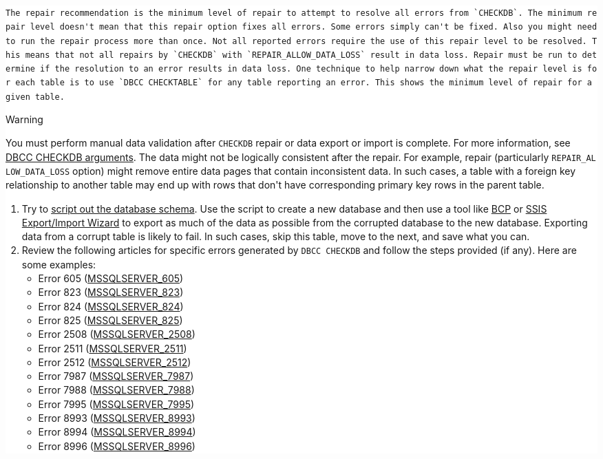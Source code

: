     The repair recommendation is the minimum level of repair to attempt to resolve all errors from `CHECKDB`. The minimum repair level doesn't mean that this repair option fixes all errors. Some errors simply can't be fixed. Also you might need to run the repair process more than once. Not all reported errors require the use of this repair level to be resolved. This means that not all repairs by `CHECKDB` with `REPAIR_ALLOW_DATA_LOSS` result in data loss. Repair must be run to determine if the resolution to an error results in data loss. One technique to help narrow down what the repair level is for each table is to use `DBCC CHECKTABLE` for any table reporting an error. This shows the minimum level of repair for a given table.

   > [!WARNING]  
   > You must perform manual data validation after `CHECKDB` repair or data export or import is complete. For more information, see [DBCC CHECKDB arguments](/sql/t-sql/database-console-commands/dbcc-checkdb-transact-sql#arguments). The data might not be logically consistent after the repair. For example, repair (particularly `REPAIR_ALLOW_DATA_LOSS` option) might remove entire data pages that contain inconsistent data. In such cases, a table with a foreign key relationship to another table may end up with rows that don't have corresponding primary key rows in the parent table.

1. Try to [script out the database schema](/sql/ssms/scripting/generate-scripts-sql-server-management-studio). Use the script to create a new database and then use a tool like [BCP](/sql/relational-databases/import-export/import-and-export-bulk-data-by-using-the-bcp-utility-sql-server) or [SSIS Export/Import Wizard](/sql/integration-services/import-export-data/import-and-export-data-with-the-sql-server-import-and-export-wizard) to export as much of the data as possible from the corrupted database to the new database. Exporting data from a corrupt table is likely to fail. In such cases, skip this table, move to the next, and save what you can.
1. Review the following articles for specific errors generated by `DBCC CHECKDB` and follow the steps provided (if any). Here are some examples:
   - Error 605 ([MSSQLSERVER_605](/sql/relational-databases/errors-events/mssqlserver-605-database-engine-error))
   - Error 823 ([MSSQLSERVER_823](/sql/relational-databases/errors-events/mssqlserver-823-database-engine-error))
   - Error 824 ([MSSQLSERVER_824](/sql/relational-databases/errors-events/mssqlserver-824-database-engine-error))
   - Error 825 ([MSSQLSERVER_825](/sql/relational-databases/errors-events/mssqlserver-825-database-engine-error))
   - Error 2508 ([MSSQLSERVER_2508](/sql/relational-databases/errors-events/mssqlserver-2508-database-engine-error))
   - Error 2511 ([MSSQLSERVER_2511](/sql/relational-databases/errors-events/mssqlserver-2511-database-engine-error))
   - Error 2512 ([MSSQLSERVER_2512](/sql/relational-databases/errors-events/mssqlserver-2512-database-engine-error))
   - Error 7987 ([MSSQLSERVER_7987](/sql/relational-databases/errors-events/mssqlserver-7987-database-engine-error))
   - Error 7988 ([MSSQLSERVER_7988](/sql/relational-databases/errors-events/mssqlserver-7988-database-engine-error))
   - Error 7995 ([MSSQLSERVER_7995](/sql/relational-databases/errors-events/mssqlserver-7995-database-engine-error))
   - Error 8993 ([MSSQLSERVER_8993](/sql/relational-databases/errors-events/mssqlserver-8993-database-engine-error))
   - Error 8994 ([MSSQLSERVER_8994](/sql/relational-databases/errors-events/mssqlserver-8994-database-engine-error))
   - Error 8996 ([MSSQLSERVER_8996](/sql/relational-databases/errors-events/mssqlserver-8996-database-engine-error))
